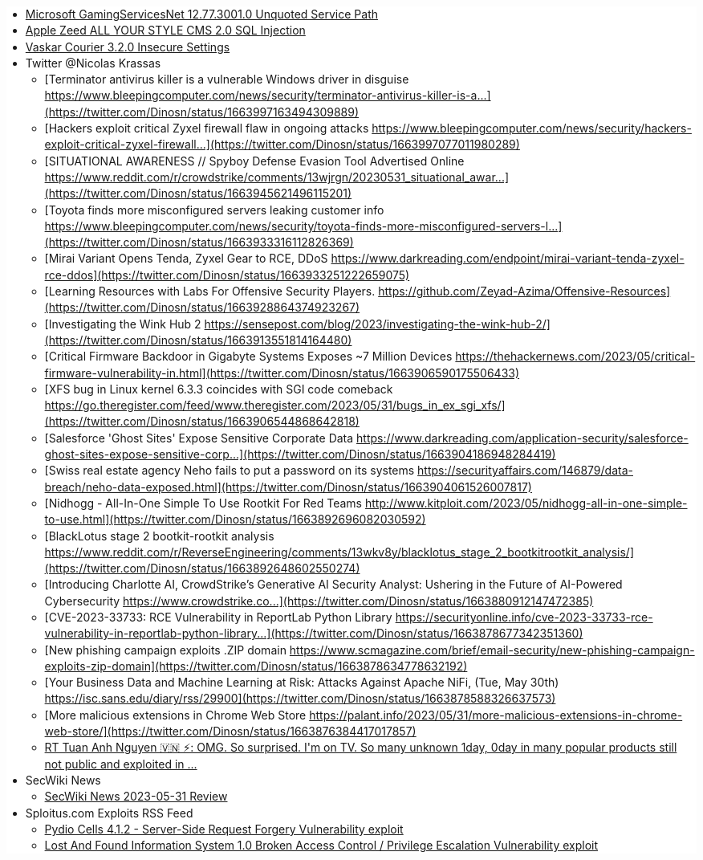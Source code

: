   - [Microsoft GamingServicesNet 12.77.3001.0 Unquoted Service Path](https://packetstormsecurity.com/files/172652/mgsn127730010-unquotedpath.txt)
  - [Apple Zeed ALL YOUR STYLE CMS 2.0 SQL Injection](https://packetstormsecurity.com/files/172651/applezeedayc20-sql.txt)
  - [Vaskar Courier 3.2.0 Insecure Settings](https://packetstormsecurity.com/files/172650/vaskarcourier320-insecure.txt)
- Twitter @Nicolas Krassas
  - [Terminator antivirus killer is a vulnerable Windows driver in disguise https://www.bleepingcomputer.com/news/security/terminator-antivirus-killer-is-a...](https://twitter.com/Dinosn/status/1663997163494309889)
  - [Hackers exploit critical Zyxel firewall flaw in ongoing attacks https://www.bleepingcomputer.com/news/security/hackers-exploit-critical-zyxel-firewall...](https://twitter.com/Dinosn/status/1663997077011980289)
  - [SITUATIONAL AWARENESS // Spyboy Defense Evasion Tool Advertised Online https://www.reddit.com/r/crowdstrike/comments/13wjrgn/20230531_situational_awar...](https://twitter.com/Dinosn/status/1663945621496115201)
  - [Toyota finds more misconfigured servers leaking customer info https://www.bleepingcomputer.com/news/security/toyota-finds-more-misconfigured-servers-l...](https://twitter.com/Dinosn/status/1663933316112826369)
  - [Mirai Variant Opens Tenda, Zyxel Gear to RCE, DDoS https://www.darkreading.com/endpoint/mirai-variant-tenda-zyxel-rce-ddos](https://twitter.com/Dinosn/status/1663933251222659075)
  - [Learning Resources with Labs For Offensive Security Players. https://github.com/Zeyad-Azima/Offensive-Resources](https://twitter.com/Dinosn/status/1663928864374923267)
  - [Investigating the Wink Hub 2 https://sensepost.com/blog/2023/investigating-the-wink-hub-2/](https://twitter.com/Dinosn/status/1663913551814164480)
  - [Critical Firmware Backdoor in Gigabyte Systems Exposes ~7 Million Devices https://thehackernews.com/2023/05/critical-firmware-vulnerability-in.html](https://twitter.com/Dinosn/status/1663906590175506433)
  - [XFS bug in Linux kernel 6.3.3 coincides with SGI code comeback https://go.theregister.com/feed/www.theregister.com/2023/05/31/bugs_in_ex_sgi_xfs/](https://twitter.com/Dinosn/status/1663906544868642818)
  - [Salesforce 'Ghost Sites' Expose Sensitive Corporate Data https://www.darkreading.com/application-security/salesforce-ghost-sites-expose-sensitive-corp...](https://twitter.com/Dinosn/status/1663904186948284419)
  - [Swiss real estate agency Neho fails to put a password on its systems https://securityaffairs.com/146879/data-breach/neho-data-exposed.html](https://twitter.com/Dinosn/status/1663904061526007817)
  - [Nidhogg - All-In-One Simple To Use Rootkit For Red Teams http://www.kitploit.com/2023/05/nidhogg-all-in-one-simple-to-use.html](https://twitter.com/Dinosn/status/1663892696082030592)
  - [BlackLotus stage 2 bootkit-rootkit analysis https://www.reddit.com/r/ReverseEngineering/comments/13wkv8y/blacklotus_stage_2_bootkitrootkit_analysis/](https://twitter.com/Dinosn/status/1663892648602550274)
  - [Introducing Charlotte AI, CrowdStrike’s Generative AI Security Analyst: Ushering in the Future of AI-Powered Cybersecurity https://www.crowdstrike.co...](https://twitter.com/Dinosn/status/1663880912147472385)
  - [CVE-2023-33733: RCE Vulnerability in ReportLab Python Library https://securityonline.info/cve-2023-33733-rce-vulnerability-in-reportlab-python-library...](https://twitter.com/Dinosn/status/1663878677342351360)
  - [New phishing campaign exploits .ZIP domain https://www.scmagazine.com/brief/email-security/new-phishing-campaign-exploits-zip-domain](https://twitter.com/Dinosn/status/1663878634778632192)
  - [Your Business Data and Machine Learning at Risk: Attacks Against Apache NiFi, (Tue, May 30th) https://isc.sans.edu/diary/rss/29900](https://twitter.com/Dinosn/status/1663878588326637573)
  - [More malicious extensions in Chrome Web Store https://palant.info/2023/05/31/more-malicious-extensions-in-chrome-web-store/](https://twitter.com/Dinosn/status/1663876384417017857)
  - [RT Tuan Anh Nguyen 🇻🇳 ⚡️: OMG. So surprised. I'm on TV. So many unknown 1day, 0day in many popular products still not public and exploited in ...](https://twitter.com/haxor31337/status/1663762906645950464)
- SecWiki News
  - [SecWiki News 2023-05-31 Review](http://www.sec-wiki.com/?2023-05-31)
- Sploitus.com Exploits RSS Feed
  - [Pydio Cells 4.1.2 - Server-Side Request Forgery Vulnerability exploit](https://sploitus.com/exploit?id=1337DAY-ID-38749&utm_source=rss&utm_medium=rss)
  - [Lost And Found Information System 1.0 Broken Access Control / Privilege Escalation Vulnerability exploit](https://sploitus.com/exploit?id=1337DAY-ID-38753&utm_source=rss&utm_medium=rss)